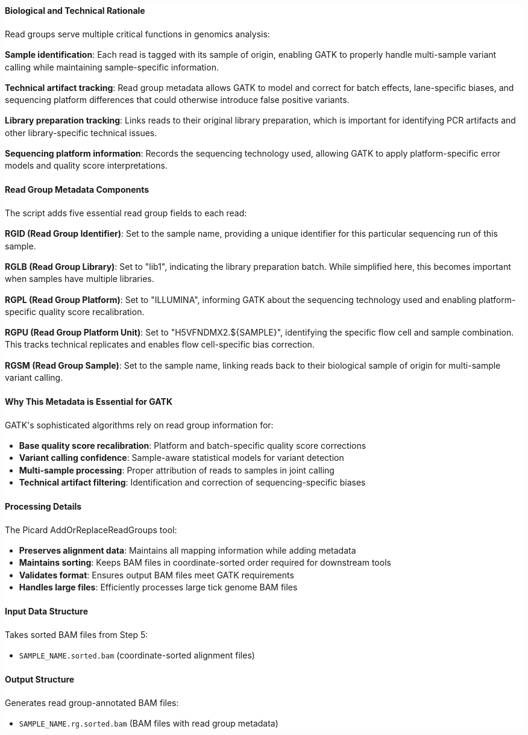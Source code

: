 #### Biological and Technical Rationale
Read groups serve multiple critical functions in genomics analysis:

**Sample identification**: Each read is tagged with its sample of origin, enabling GATK to properly handle multi-sample variant calling while maintaining sample-specific information.

**Technical artifact tracking**: Read group metadata allows GATK to model and correct for batch effects, lane-specific biases, and sequencing platform differences that could otherwise introduce false positive variants.

**Library preparation tracking**: Links reads to their original library preparation, which is important for identifying PCR artifacts and other library-specific technical issues.

**Sequencing platform information**: Records the sequencing technology used, allowing GATK to apply platform-specific error models and quality score interpretations.

#### Read Group Metadata Components
The script adds five essential read group fields to each read:

**RGID (Read Group Identifier)**: Set to the sample name, providing a unique identifier for this particular sequencing run of this sample.

**RGLB (Read Group Library)**: Set to "lib1", indicating the library preparation batch. While simplified here, this becomes important when samples have multiple libraries.

**RGPL (Read Group Platform)**: Set to "ILLUMINA", informing GATK about the sequencing technology used and enabling platform-specific quality score recalibration.

**RGPU (Read Group Platform Unit)**: Set to "H5VFNDMX2.${SAMPLE}", identifying the specific flow cell and sample combination. This tracks technical replicates and enables flow cell-specific bias correction.

**RGSM (Read Group Sample)**: Set to the sample name, linking reads back to their biological sample of origin for multi-sample variant calling.

#### Why This Metadata is Essential for GATK
GATK's sophisticated algorithms rely on read group information for:
- **Base quality score recalibration**: Platform and batch-specific quality score corrections
- **Variant calling confidence**: Sample-aware statistical models for variant detection
- **Multi-sample processing**: Proper attribution of reads to samples in joint calling
- **Technical artifact filtering**: Identification and correction of sequencing-specific biases

#### Processing Details
The Picard AddOrReplaceReadGroups tool:
- **Preserves alignment data**: Maintains all mapping information while adding metadata
- **Maintains sorting**: Keeps BAM files in coordinate-sorted order required for downstream tools
- **Validates format**: Ensures output BAM files meet GATK requirements
- **Handles large files**: Efficiently processes large tick genome BAM files

#### Input Data Structure
Takes sorted BAM files from Step 5:
- `SAMPLE_NAME.sorted.bam` (coordinate-sorted alignment files)

#### Output Structure
Generates read group-annotated BAM files:
- `SAMPLE_NAME.rg.sorted.bam` (BAM files with read group metadata)
